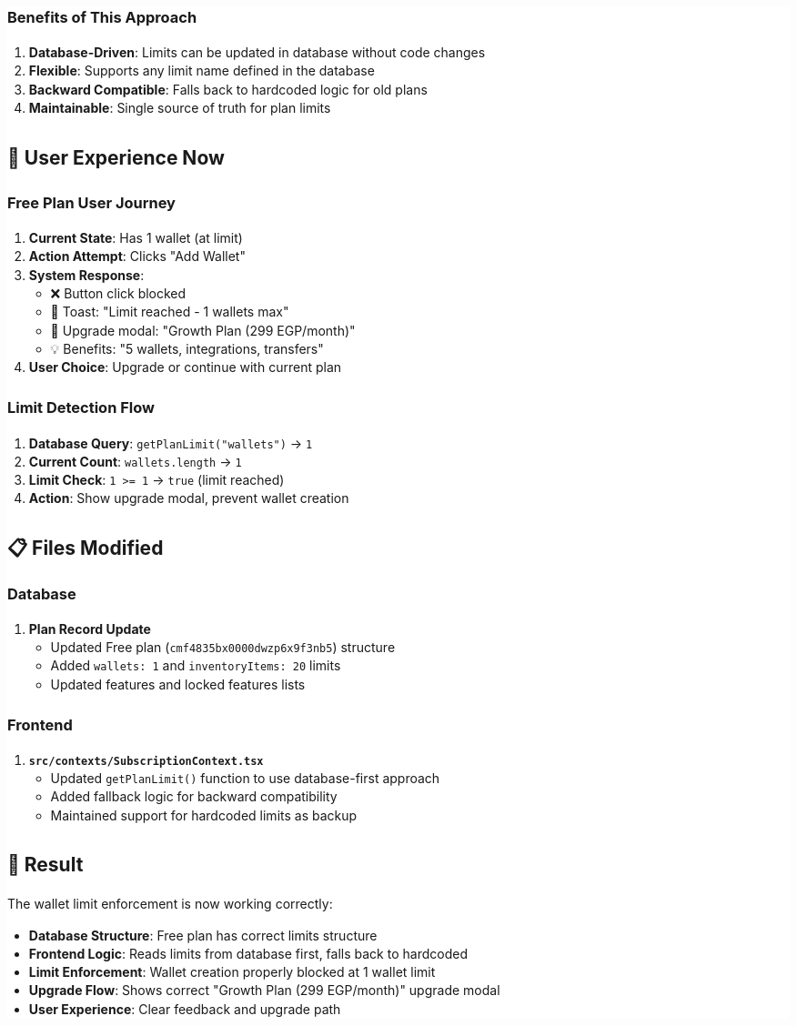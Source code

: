 ### **Benefits of This Approach**

1. **Database-Driven**: Limits can be updated in database without code changes
2. **Flexible**: Supports any limit name defined in the database
3. **Backward Compatible**: Falls back to hardcoded logic for old plans
4. **Maintainable**: Single source of truth for plan limits

## 🎯 **User Experience Now**

### **Free Plan User Journey**

1. **Current State**: Has 1 wallet (at limit)
2. **Action Attempt**: Clicks "Add Wallet"
3. **System Response**:
   - ❌ Button click blocked
   - 🔔 Toast: "Limit reached - 1 wallets max"
   - 📱 Upgrade modal: "Growth Plan (299 EGP/month)"
   - 💡 Benefits: "5 wallets, integrations, transfers"
4. **User Choice**: Upgrade or continue with current plan

### **Limit Detection Flow**

1. **Database Query**: `getPlanLimit("wallets")` → `1`
2. **Current Count**: `wallets.length` → `1`
3. **Limit Check**: `1 >= 1` → `true` (limit reached)
4. **Action**: Show upgrade modal, prevent wallet creation

## 📋 **Files Modified**

### **Database**

1. **Plan Record Update**
   - Updated Free plan (`cmf4835bx0000dwzp6x9f3nb5`) structure
   - Added `wallets: 1` and `inventoryItems: 20` limits
   - Updated features and locked features lists

### **Frontend**

1. **`src/contexts/SubscriptionContext.tsx`**
   - Updated `getPlanLimit()` function to use database-first approach
   - Added fallback logic for backward compatibility
   - Maintained support for hardcoded limits as backup

## 🚀 **Result**

The wallet limit enforcement is now working correctly:

- **Database Structure**: Free plan has correct limits structure
- **Frontend Logic**: Reads limits from database first, falls back to hardcoded
- **Limit Enforcement**: Wallet creation properly blocked at 1 wallet limit
- **Upgrade Flow**: Shows correct "Growth Plan (299 EGP/month)" upgrade modal
- **User Experience**: Clear feedback and upgrade path
